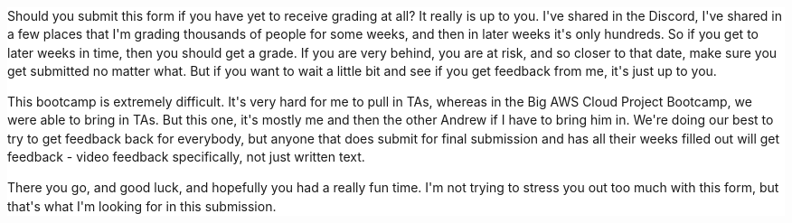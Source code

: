 Should you submit this form if you have yet to receive grading at all? It really is up to you. I've shared in the Discord, I've shared in a few places that I'm grading thousands of people for some weeks, and then in later weeks it's only hundreds. So if you get to later weeks in time, then you should get a grade. If you are very behind, you are at risk, and so closer to that date, make sure you get submitted no matter what. But if you want to wait a little bit and see if you get feedback from me, it's just up to you.

This bootcamp is extremely difficult. It's very hard for me to pull in TAs, whereas in the Big AWS Cloud Project Bootcamp, we were able to bring in TAs. But this one, it's mostly me and then the other Andrew if I have to bring him in. We're doing our best to try to get feedback back for everybody, but anyone that does submit for final submission and has all their weeks filled out will get feedback - video feedback specifically, not just written text.

There you go, and good luck, and hopefully you had a really fun time. I'm not trying to stress you out too much with this form, but that's what I'm looking for in this submission.

